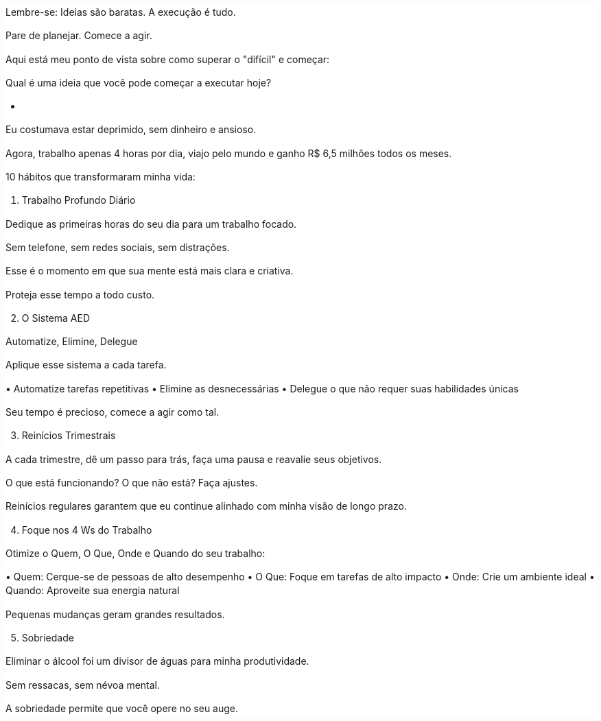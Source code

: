 Lembre-se: Ideias são baratas. A execução é tudo.

Pare de planejar. Comece a agir.

Aqui está meu ponto de vista sobre como superar o "difícil" e começar:

Qual é uma ideia que você pode começar a executar hoje?

-

Eu costumava estar deprimido, sem dinheiro e ansioso.

Agora, trabalho apenas 4 horas por dia, viajo pelo mundo e ganho R$ 6,5 milhões todos os meses.

10 hábitos que transformaram minha vida:

1. Trabalho Profundo Diário

Dedique as primeiras horas do seu dia para um trabalho focado.

Sem telefone, sem redes sociais, sem distrações.

Esse é o momento em que sua mente está mais clara e criativa.

Proteja esse tempo a todo custo.

2. O Sistema AED

Automatize, Elimine, Delegue

Aplique esse sistema a cada tarefa.

• Automatize tarefas repetitivas
• Elimine as desnecessárias
• Delegue o que não requer suas habilidades únicas

Seu tempo é precioso, comece a agir como tal.

3. Reinícios Trimestrais

A cada trimestre, dê um passo para trás, faça uma pausa e reavalie seus objetivos.

O que está funcionando? O que não está? Faça ajustes.

Reinícios regulares garantem que eu continue alinhado com minha visão de longo prazo.

4. Foque nos 4 Ws do Trabalho

Otimize o Quem, O Que, Onde e Quando do seu trabalho:

• Quem: Cerque-se de pessoas de alto desempenho
• O Que: Foque em tarefas de alto impacto
• Onde: Crie um ambiente ideal
• Quando: Aproveite sua energia natural

Pequenas mudanças geram grandes resultados.

5. Sobriedade

Eliminar o álcool foi um divisor de águas para minha produtividade.

Sem ressacas, sem névoa mental.

A sobriedade permite que você opere no seu auge.
